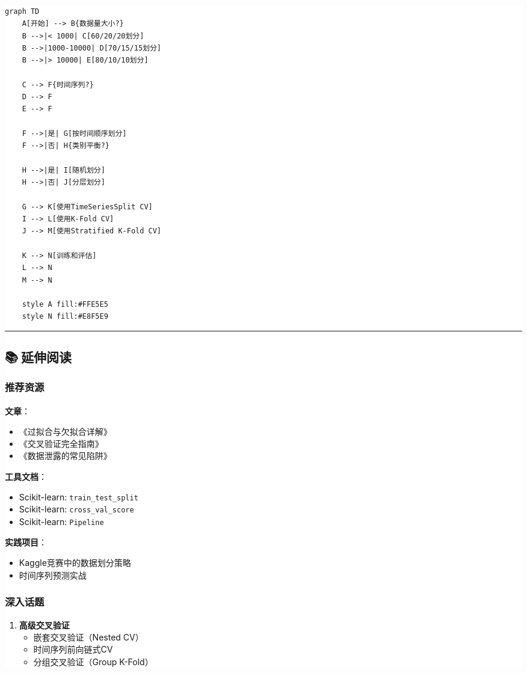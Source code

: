 ```mermaid
graph TD
    A[开始] --> B{数据量大小?}
    B -->|< 1000| C[60/20/20划分]
    B -->|1000-10000| D[70/15/15划分]
    B -->|> 10000| E[80/10/10划分]
    
    C --> F{时间序列?}
    D --> F
    E --> F
    
    F -->|是| G[按时间顺序划分]
    F -->|否| H{类别平衡?}
    
    H -->|是| I[随机划分]
    H -->|否| J[分层划分]
    
    G --> K[使用TimeSeriesSplit CV]
    I --> L[使用K-Fold CV]
    J --> M[使用Stratified K-Fold CV]
    
    K --> N[训练和评估]
    L --> N
    M --> N
    
    style A fill:#FFE5E5
    style N fill:#E8F5E9
```

---

## 📚 延伸阅读

### 推荐资源

**文章**：
- 《过拟合与欠拟合详解》
- 《交叉验证完全指南》
- 《数据泄露的常见陷阱》

**工具文档**：
- Scikit-learn: `train_test_split`
- Scikit-learn: `cross_val_score`
- Scikit-learn: `Pipeline`

**实践项目**：
- Kaggle竞赛中的数据划分策略
- 时间序列预测实战

### 深入话题

1. **高级交叉验证**
   - 嵌套交叉验证（Nested CV）
   - 时间序列前向链式CV
   - 分组交叉验证（Group K-Fold）
